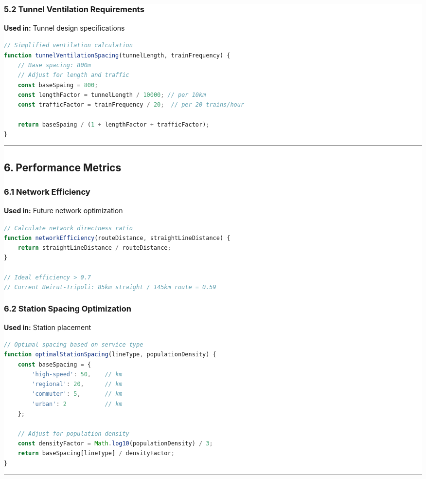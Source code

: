 ### 5.2 Tunnel Ventilation Requirements
**Used in:** Tunnel design specifications

```javascript
// Simplified ventilation calculation
function tunnelVentilationSpacing(tunnelLength, trainFrequency) {
    // Base spacing: 800m
    // Adjust for length and traffic
    const baseSpaing = 800;
    const lengthFactor = tunnelLength / 10000; // per 10km
    const trafficFactor = trainFrequency / 20;  // per 20 trains/hour
    
    return baseSpaing / (1 + lengthFactor + trafficFactor);
}
```

---

## 6. Performance Metrics

### 6.1 Network Efficiency
**Used in:** Future network optimization

```javascript
// Calculate network directness ratio
function networkEfficiency(routeDistance, straightLineDistance) {
    return straightLineDistance / routeDistance;
}

// Ideal efficiency > 0.7
// Current Beirut-Tripoli: 85km straight / 145km route = 0.59
```

### 6.2 Station Spacing Optimization
**Used in:** Station placement

```javascript
// Optimal spacing based on service type
function optimalStationSpacing(lineType, populationDensity) {
    const baseSpacing = {
        'high-speed': 50,    // km
        'regional': 20,      // km
        'commuter': 5,       // km
        'urban': 2           // km
    };
    
    // Adjust for population density
    const densityFactor = Math.log10(populationDensity) / 3;
    return baseSpacing[lineType] / densityFactor;
}
```

---